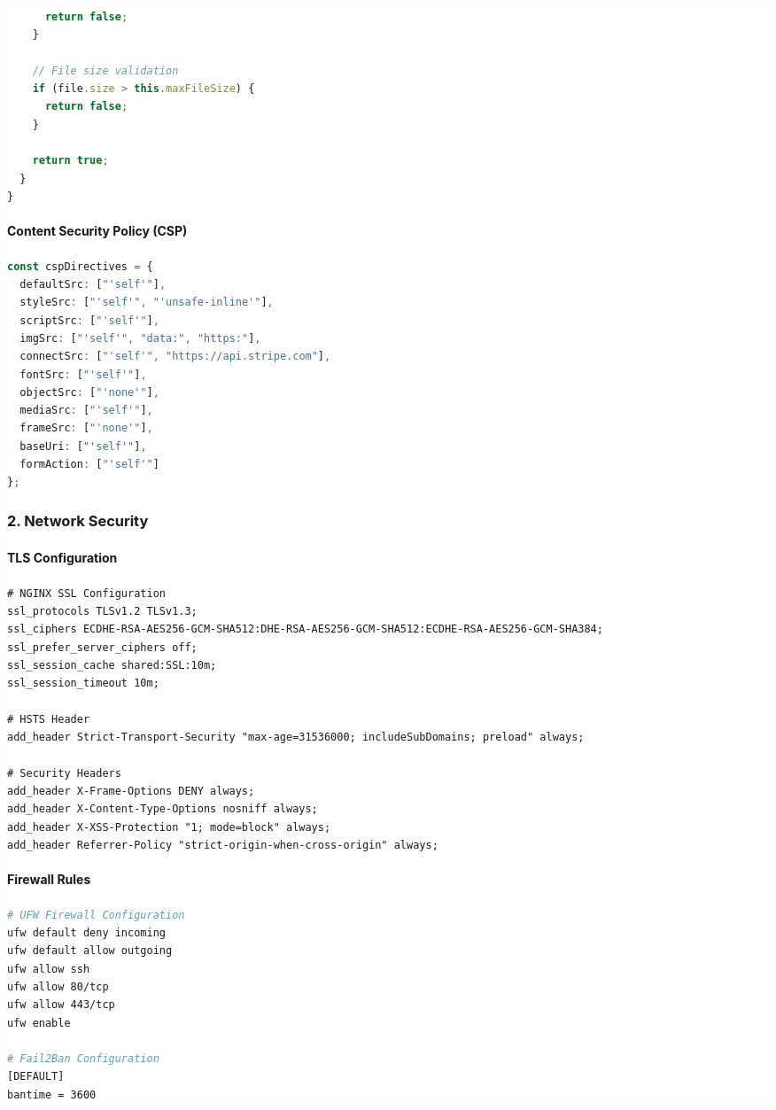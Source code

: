 ```typescript
      return false;
    }
    
    // File size validation
    if (file.size > this.maxFileSize) {
      return false;
    }
    
    return true;
  }
}
```

#### Content Security Policy (CSP)
```typescript
const cspDirectives = {
  defaultSrc: ["'self'"],
  styleSrc: ["'self'", "'unsafe-inline'"],
  scriptSrc: ["'self'"],
  imgSrc: ["'self'", "data:", "https:"],
  connectSrc: ["'self'", "https://api.stripe.com"],
  fontSrc: ["'self'"],
  objectSrc: ["'none'"],
  mediaSrc: ["'self'"],
  frameSrc: ["'none'"],
  baseUri: ["'self'"],
  formAction: ["'self'"]
};
```

### 2. Network Security

#### TLS Configuration
```nginx
# NGINX SSL Configuration
ssl_protocols TLSv1.2 TLSv1.3;
ssl_ciphers ECDHE-RSA-AES256-GCM-SHA512:DHE-RSA-AES256-GCM-SHA512:ECDHE-RSA-AES256-GCM-SHA384;
ssl_prefer_server_ciphers off;
ssl_session_cache shared:SSL:10m;
ssl_session_timeout 10m;

# HSTS Header
add_header Strict-Transport-Security "max-age=31536000; includeSubDomains; preload" always;

# Security Headers
add_header X-Frame-Options DENY always;
add_header X-Content-Type-Options nosniff always;
add_header X-XSS-Protection "1; mode=block" always;
add_header Referrer-Policy "strict-origin-when-cross-origin" always;
```

#### Firewall Rules
```bash
# UFW Firewall Configuration
ufw default deny incoming
ufw default allow outgoing
ufw allow ssh
ufw allow 80/tcp
ufw allow 443/tcp
ufw enable

# Fail2Ban Configuration
[DEFAULT]
bantime = 3600
```